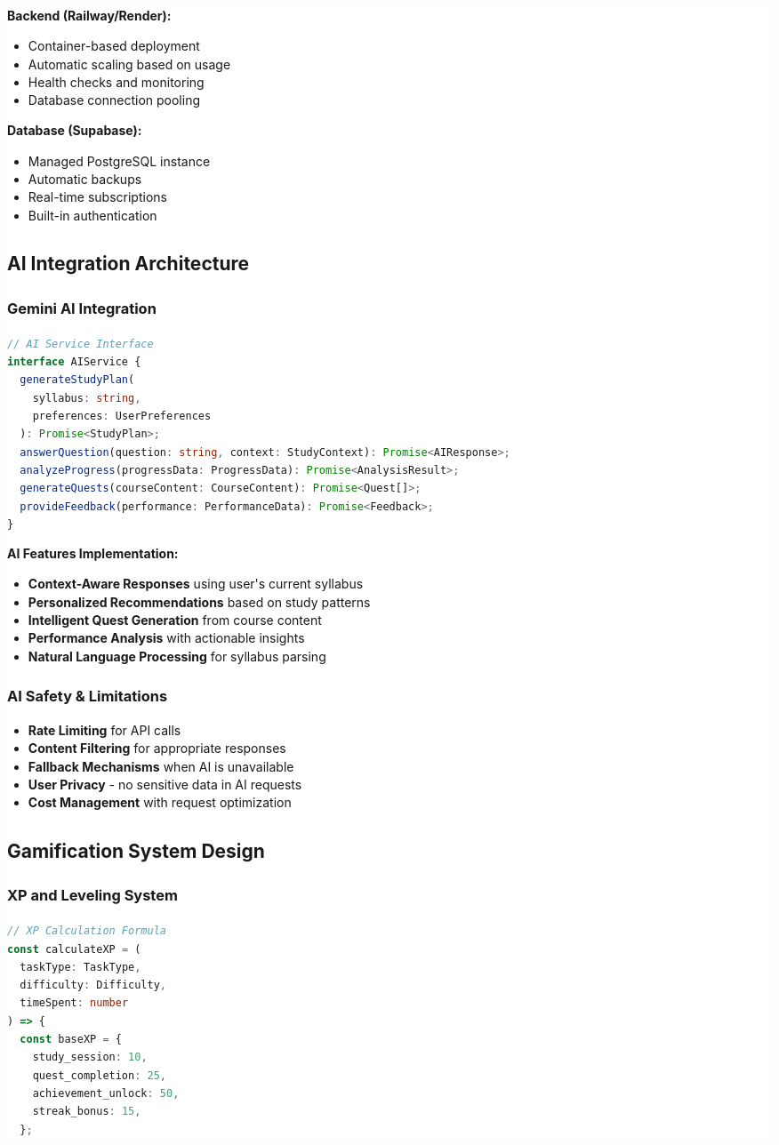 **Backend (Railway/Render):**

- Container-based deployment
- Automatic scaling based on usage
- Health checks and monitoring
- Database connection pooling

**Database (Supabase):**

- Managed PostgreSQL instance
- Automatic backups
- Real-time subscriptions
- Built-in authentication

## AI Integration Architecture

### Gemini AI Integration

```typescript
// AI Service Interface
interface AIService {
  generateStudyPlan(
    syllabus: string,
    preferences: UserPreferences
  ): Promise<StudyPlan>;
  answerQuestion(question: string, context: StudyContext): Promise<AIResponse>;
  analyzeProgress(progressData: ProgressData): Promise<AnalysisResult>;
  generateQuests(courseContent: CourseContent): Promise<Quest[]>;
  provideFeedback(performance: PerformanceData): Promise<Feedback>;
}
```

**AI Features Implementation:**

- **Context-Aware Responses** using user's current syllabus
- **Personalized Recommendations** based on study patterns
- **Intelligent Quest Generation** from course content
- **Performance Analysis** with actionable insights
- **Natural Language Processing** for syllabus parsing

### AI Safety & Limitations

- **Rate Limiting** for API calls
- **Content Filtering** for appropriate responses
- **Fallback Mechanisms** when AI is unavailable
- **User Privacy** - no sensitive data in AI requests
- **Cost Management** with request optimization

## Gamification System Design

### XP and Leveling System

```typescript
// XP Calculation Formula
const calculateXP = (
  taskType: TaskType,
  difficulty: Difficulty,
  timeSpent: number
) => {
  const baseXP = {
    study_session: 10,
    quest_completion: 25,
    achievement_unlock: 50,
    streak_bonus: 15,
  };

```